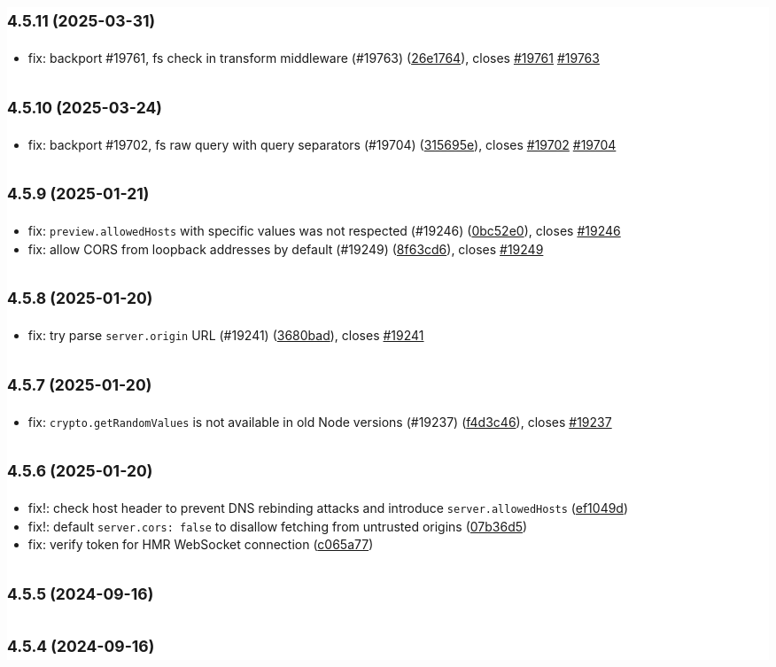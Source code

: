 ## <small>4.5.11 (2025-03-31)</small>

* fix: backport #19761, fs check in transform middleware (#19763) ([26e1764](https://github.com/vitejs/vite/commit/26e1764)), closes [#19761](https://github.com/vitejs/vite/issues/19761) [#19763](https://github.com/vitejs/vite/issues/19763)



## <small>4.5.10 (2025-03-24)</small>

* fix: backport #19702, fs raw query with query separators (#19704) ([315695e](https://github.com/vitejs/vite/commit/315695e)), closes [#19702](https://github.com/vitejs/vite/issues/19702) [#19704](https://github.com/vitejs/vite/issues/19704)



## <small>4.5.9 (2025-01-21)</small>

* fix: `preview.allowedHosts` with specific values was not respected (#19246) ([0bc52e0](https://github.com/vitejs/vite/commit/0bc52e0)), closes [#19246](https://github.com/vitejs/vite/issues/19246)
* fix: allow CORS from loopback addresses by default (#19249) ([8f63cd6](https://github.com/vitejs/vite/commit/8f63cd6)), closes [#19249](https://github.com/vitejs/vite/issues/19249)



## <small>4.5.8 (2025-01-20)</small>

* fix: try parse `server.origin` URL (#19241) ([3680bad](https://github.com/vitejs/vite/commit/3680bad)), closes [#19241](https://github.com/vitejs/vite/issues/19241)



## <small>4.5.7 (2025-01-20)</small>

* fix: `crypto.getRandomValues` is not available in old Node versions (#19237) ([f4d3c46](https://github.com/vitejs/vite/commit/f4d3c46)), closes [#19237](https://github.com/vitejs/vite/issues/19237)



## <small>4.5.6 (2025-01-20)</small>

* fix!: check host header to prevent DNS rebinding attacks and introduce `server.allowedHosts` ([ef1049d](https://github.com/vitejs/vite/commit/ef1049d))
* fix!: default `server.cors: false` to disallow fetching from untrusted origins ([07b36d5](https://github.com/vitejs/vite/commit/07b36d5))
* fix: verify token for HMR WebSocket connection ([c065a77](https://github.com/vitejs/vite/commit/c065a77))



## <small>4.5.5 (2024-09-16)</small>




## <small>4.5.4 (2024-09-16)</small>
